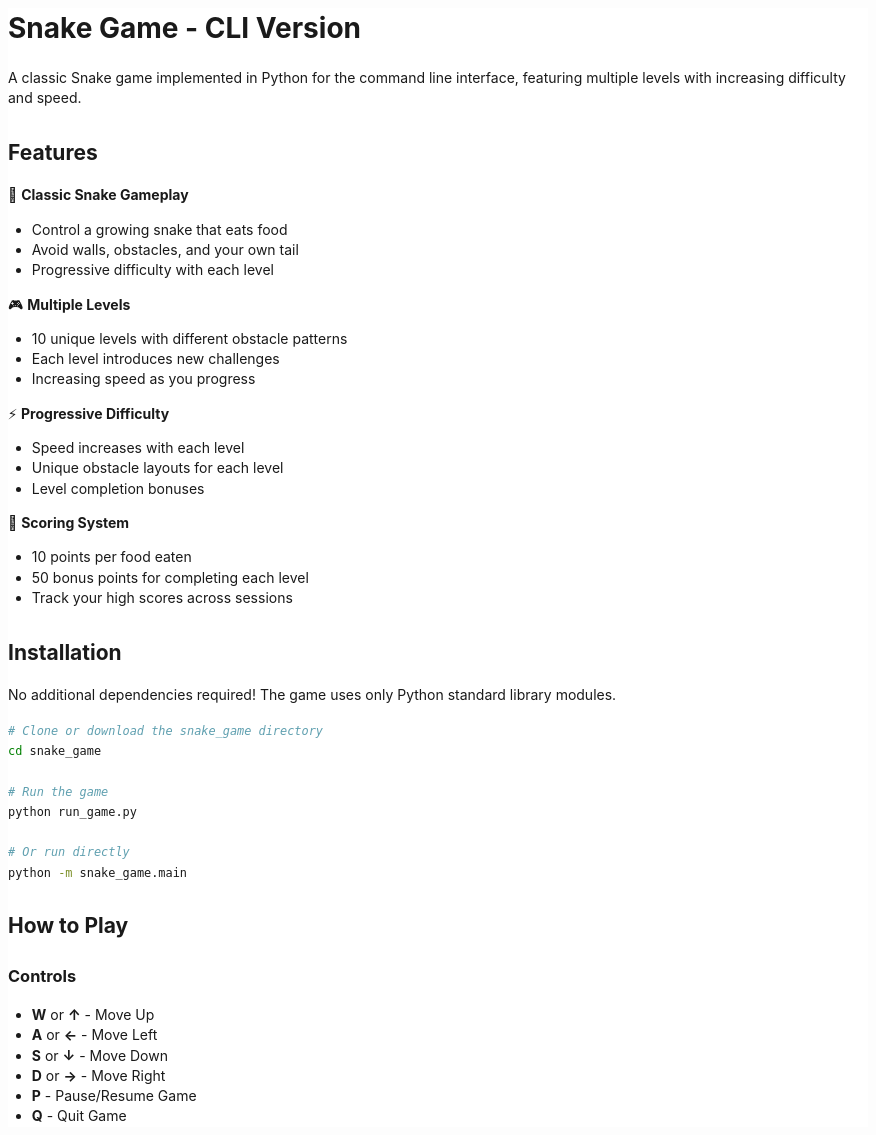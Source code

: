 # Snake Game - CLI Version

A classic Snake game implemented in Python for the command line interface, featuring multiple levels with increasing difficulty and speed.

## Features

🐍 **Classic Snake Gameplay**
- Control a growing snake that eats food
- Avoid walls, obstacles, and your own tail
- Progressive difficulty with each level

🎮 **Multiple Levels**
- 10 unique levels with different obstacle patterns
- Each level introduces new challenges
- Increasing speed as you progress

⚡ **Progressive Difficulty**
- Speed increases with each level
- Unique obstacle layouts for each level
- Level completion bonuses

🎯 **Scoring System**
- 10 points per food eaten
- 50 bonus points for completing each level
- Track your high scores across sessions

## Installation

No additional dependencies required! The game uses only Python standard library modules.

```bash
# Clone or download the snake_game directory
cd snake_game

# Run the game
python run_game.py

# Or run directly
python -m snake_game.main
```

## How to Play

### Controls
- **W** or **↑** - Move Up
- **A** or **←** - Move Left  
- **S** or **↓** - Move Down
- **D** or **→** - Move Right
- **P** - Pause/Resume Game
- **Q** - Quit Game
